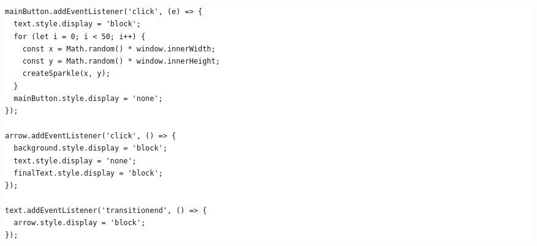     mainButton.addEventListener('click', (e) => {
      text.style.display = 'block';
      for (let i = 0; i < 50; i++) {
        const x = Math.random() * window.innerWidth;
        const y = Math.random() * window.innerHeight;
        createSparkle(x, y);
      }
      mainButton.style.display = 'none';
    });

    arrow.addEventListener('click', () => {
      background.style.display = 'block';
      text.style.display = 'none';
      finalText.style.display = 'block';
    });

    text.addEventListener('transitionend', () => {
      arrow.style.display = 'block';
    });
  </script>
</body>
</html>
